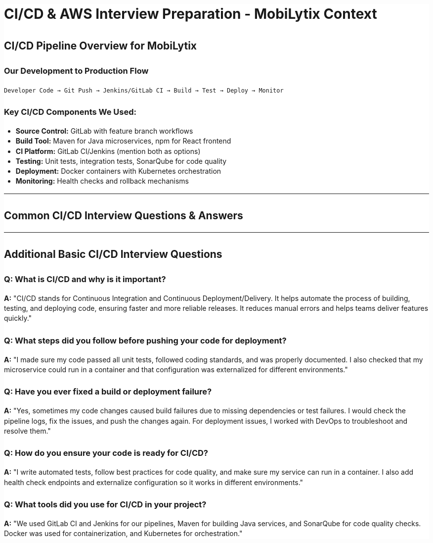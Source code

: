 # CI/CD & AWS Interview Preparation - MobiLytix Context

## **CI/CD Pipeline Overview for MobiLytix**

### **Our Development to Production Flow**
```
Developer Code → Git Push → Jenkins/GitLab CI → Build → Test → Deploy → Monitor
```

### **Key CI/CD Components We Used:**

- **Source Control:** GitLab with feature branch workflows
- **Build Tool:** Maven for Java microservices, npm for React frontend
- **CI Platform:** GitLab CI/Jenkins (mention both as options)
- **Testing:** Unit tests, integration tests, SonarQube for code quality
- **Deployment:** Docker containers with Kubernetes orchestration
- **Monitoring:** Health checks and rollback mechanisms

---

## **Common CI/CD Interview Questions & Answers**

---

## **Additional Basic CI/CD Interview Questions**

### Q: What is CI/CD and why is it important?
**A:** "CI/CD stands for Continuous Integration and Continuous Deployment/Delivery. It helps automate the process of building, testing, and deploying code, ensuring faster and more reliable releases. It reduces manual errors and helps teams deliver features quickly."

### Q: What steps did you follow before pushing your code for deployment?
**A:** "I made sure my code passed all unit tests, followed coding standards, and was properly documented. I also checked that my microservice could run in a container and that configuration was externalized for different environments."

### Q: Have you ever fixed a build or deployment failure?
**A:** "Yes, sometimes my code changes caused build failures due to missing dependencies or test failures. I would check the pipeline logs, fix the issues, and push the changes again. For deployment issues, I worked with DevOps to troubleshoot and resolve them."

### Q: How do you ensure your code is ready for CI/CD?
**A:** "I write automated tests, follow best practices for code quality, and make sure my service can run in a container. I also add health check endpoints and externalize configuration so it works in different environments."

### Q: What tools did you use for CI/CD in your project?
**A:** "We used GitLab CI and Jenkins for our pipelines, Maven for building Java services, and SonarQube for code quality checks. Docker was used for containerization, and Kubernetes for orchestration."
